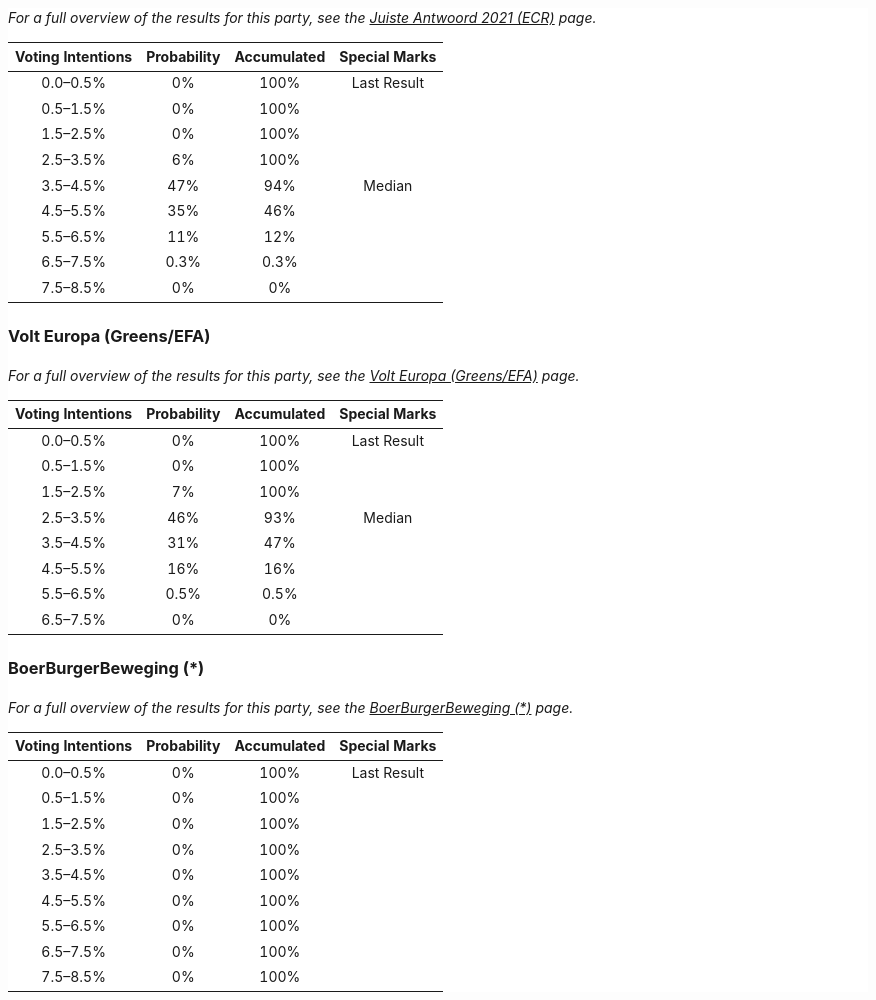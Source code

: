 *For a full overview of the results for this party, see the [Juiste Antwoord 2021 (ECR)](party-juisteantwoord2021ecr.html) page.*

| Voting Intentions | Probability | Accumulated | Special Marks |
|:-----------------:|:-----------:|:-----------:|:-------------:|
| 0.0–0.5% | 0% | 100% | Last Result |
| 0.5–1.5% | 0% | 100% |  |
| 1.5–2.5% | 0% | 100% |  |
| 2.5–3.5% | 6% | 100% |  |
| 3.5–4.5% | 47% | 94% | Median |
| 4.5–5.5% | 35% | 46% |  |
| 5.5–6.5% | 11% | 12% |  |
| 6.5–7.5% | 0.3% | 0.3% |  |
| 7.5–8.5% | 0% | 0% |  |

### Volt Europa (Greens/EFA)

*For a full overview of the results for this party, see the [Volt Europa (Greens/EFA)](party-volteuropagreensefa.html) page.*

| Voting Intentions | Probability | Accumulated | Special Marks |
|:-----------------:|:-----------:|:-----------:|:-------------:|
| 0.0–0.5% | 0% | 100% | Last Result |
| 0.5–1.5% | 0% | 100% |  |
| 1.5–2.5% | 7% | 100% |  |
| 2.5–3.5% | 46% | 93% | Median |
| 3.5–4.5% | 31% | 47% |  |
| 4.5–5.5% | 16% | 16% |  |
| 5.5–6.5% | 0.5% | 0.5% |  |
| 6.5–7.5% | 0% | 0% |  |

### BoerBurgerBeweging (*)

*For a full overview of the results for this party, see the [BoerBurgerBeweging (*)](party-boerburgerbeweging.html) page.*

| Voting Intentions | Probability | Accumulated | Special Marks |
|:-----------------:|:-----------:|:-----------:|:-------------:|
| 0.0–0.5% | 0% | 100% | Last Result |
| 0.5–1.5% | 0% | 100% |  |
| 1.5–2.5% | 0% | 100% |  |
| 2.5–3.5% | 0% | 100% |  |
| 3.5–4.5% | 0% | 100% |  |
| 4.5–5.5% | 0% | 100% |  |
| 5.5–6.5% | 0% | 100% |  |
| 6.5–7.5% | 0% | 100% |  |
| 7.5–8.5% | 0% | 100% |  |